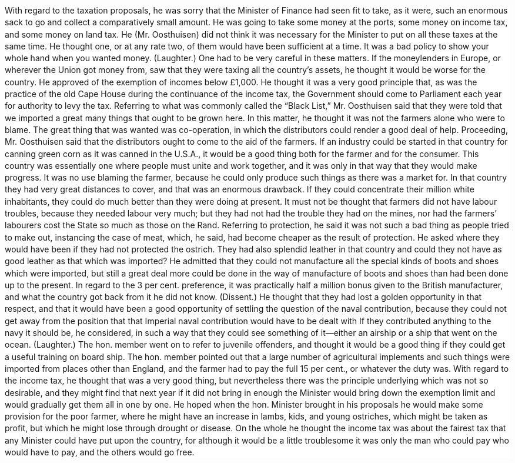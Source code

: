 <p>With regard to the taxation proposals, he was sorry that the Minister of Finance had seen fit to take, as it were, such an enormous sack to go and collect a comparatively small amount. He was going to take some money at the ports, some money on income tax, and some money on land tax. He (Mr. Oosthuisen) did not think it was necessary for the Minister to put on all these taxes at the same time. He thought one, or at any rate two, of them would have been sufficient at a time. It was a bad policy to show your whole hand when you wanted money. (Laughter.) One had to be very careful in these matters. If the moneylenders in Europe, or wherever the Union got money from, saw that they were taxing all the country&#x2019;s assets, he thought it would be worse for the country. He approved of the exemption of incomes below &#x00A3;1,000. He thought it was a very good principle that, as was the practice of the old Cape House during the continuance of the income tax, the Government should come to Parliament each year for authority to levy the tax. Referring to what was commonly called the &#x201C;Black List,&#x201D; Mr. Oosthuisen said that they were told that we imported a great many things that ought to be grown here. In this matter, he thought it was not the farmers alone who were to blame. The great thing that was wanted was co-operation, in which the distributors could render a good deal of help. Proceeding, Mr. Oosthuisen said that the distributors ought to come to the aid of the farmers. If an industry could be started in that country for canning green corn as it was canned in the U.S.A., it would be a good thing both for the farmer and for the consumer. This country was essentially one where people must unite and work together, and it was only in that way that they would make progress. It was no use blaming the farmer, because he could only produce such things as there was a market for. In that country they had very great distances to cover, and that was an enormous drawback. If they could concentrate their million white inhabitants, they could do much better than they were doing at present. It must not be thought that farmers did not have labour troubles, because they needed labour very much; but they had not had the trouble they had on the mines, nor had the farmers&#x2019; labourers cost the State so much as those on the Rand. Referring to protection, he said it was not such a bad thing as people tried to make out, instancing the case of meat, which, he said, had become cheaper as the result of protection. He asked where they would have been if they had not protected the ostrich. They had also splendid leather in that country and could they not have as good leather as that which was imported? He admitted that they could not manufacture all the special kinds of boots and shoes which were imported, but still a great deal more could be done in the way of manufacture of boots and shoes than had been done up to the present. In regard to the 3 per cent. preference, it was practically half a million bonus given to the British manufacturer, and what the country got back from it he did not know. (Dissent.) He thought that they had lost a golden opportunity in that respect, and that it would have been a good opportunity of settling the question of the naval contribution, because they could not get away from the position that that Imperial naval contribution would have to be dealt with If they contributed anything to the navy it should be, he considered, in such a way that they could see something of it&#x2014;either an airship or a ship that went on the ocean. (Laughter.) The hon. member went on to refer to juvenile offenders, and thought it would be a good thing if they could get a useful training on board ship. The hon. member pointed out that a large number of agricultural implements and such things were imported from places other than England, and the farmer had to pay the full 15 per cent., or whatever the duty was. With regard to the income tax, he thought that was a very good thing, but nevertheless there was the principle underlying which was not so desirable, and they might find that next year if it did not bring in enough the Minister would bring down the exemption limit and would gradually get them all in one by one. He hoped when the hon. Minister brought in his proposals he would make some provision for the poor farmer, where he might have an increase in lambs, kids, and young ostriches, which might be taken as profit, but which he might lose through drought or disease. On the whole he thought the income tax was about the fairest tax that any Minister could have put upon the <span class="col_2591-2592" refersTo="page_1302"/>country, for although it would be a little troublesome it was only the man who could pay who would have to pay, and the others would go free.</p>

</debateSection>
